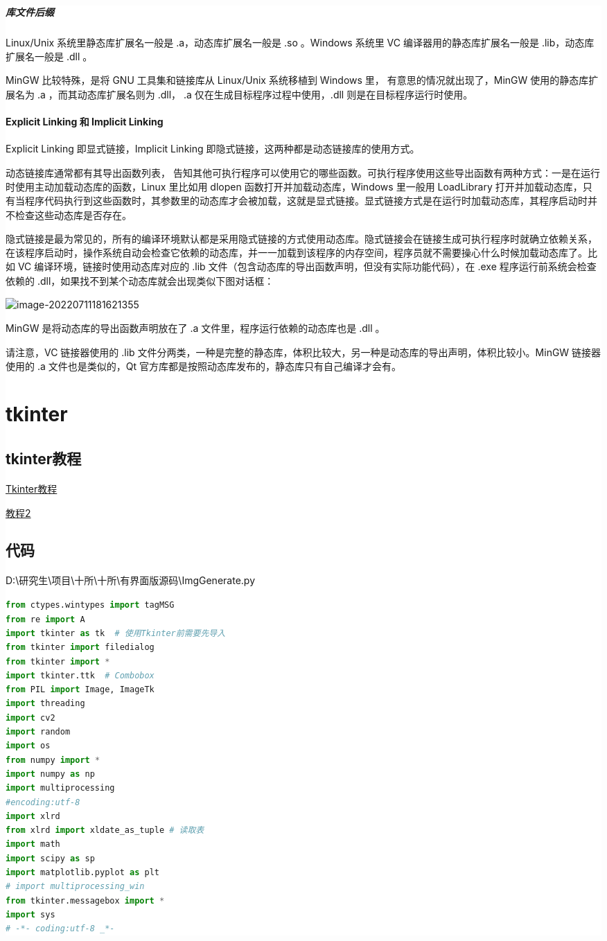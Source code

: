 ##### 库文件后缀

Linux/Unix 系统里静态库扩展名一般是 .a，动态库扩展名一般是 .so 。Windows 系统里 VC 编译器用的静态库扩展名一般是 .lib，动态库扩展名一般是 .dll 。

 MinGW 比较特殊，是将 GNU 工具集和链接库从 Linux/Unix 系统移植到 Windows 里， 有意思的情况就出现了，MinGW  使用的静态库扩展名为 .a ，而其动态库扩展名则为 .dll， .a 仅在生成目标程序过程中使用，.dll 则是在目标程序运行时使用。

#### Explicit Linking 和 Implicit Linking

Explicit Linking 即显式链接，Implicit Linking 即隐式链接，这两种都是动态链接库的使用方式。

 动态链接库通常都有其导出函数列表，  告知其他可执行程序可以使用它的哪些函数。可执行程序使用这些导出函数有两种方式：一是在运行时使用主动加载动态库的函数，Linux 里比如用  dlopen 函数打开并加载动态库，Windows 里一般用 LoadLibrary  打开并加载动态库，只有当程序代码执行到这些函数时，其参数里的动态库才会被加载，这就是显式链接。显式链接方式是在运行时加载动态库，其程序启动时并不检查这些动态库是否存在。

 隐式链接是最为常见的，所有的编译环境默认都是采用隐式链接的方式使用动态库。隐式链接会在链接生成可执行程序时就确立依赖关系，在该程序启动时，操作系统自动会检查它依赖的动态库，并一一加载到该程序的内存空间，程序员就不需要操心什么时候加载动态库了。比如 VC 编译环境，链接时使用动态库对应的 .lib 文件（包含动态库的导出函数声明，但没有实际功能代码），在 .exe  程序运行前系统会检查依赖的 .dll，如果找不到某个动态库就会出现类似下图对话框：

![image-20220711181621355](D:\MarkDown\picture\image-20220711181621355.png)

MinGW 是将动态库的导出函数声明放在了 .a 文件里，程序运行依赖的动态库也是 .dll 。

 请注意，VC 链接器使用的 .lib 文件分两类，一种是完整的静态库，体积比较大，另一种是动态库的导出声明，体积比较小。MinGW 链接器使用的 .a 文件也是类似的，Qt 官方库都是按照动态库发布的，静态库只有自己编译才会有。

# tkinter

## tkinter教程

[Tkinter教程](http://c.biancheng.net/tkinter/)

[教程2](https://blog.csdn.net/weixin_33739541/article/details/93964322?utm_medium=distribute.pc_relevant_t0.none-task-blog-2~default~BlogCommendFromMachineLearnPai2~default-1.control&depth_1-utm_source=distribute.pc_relevant_t0.none-task-blog-2~default~BlogCommendFromMachineLearnPai2~default-1.control)

## 代码

D:\研究生\项目\十所\十所\有界面版源码\ImgGenerate.py

```python
from ctypes.wintypes import tagMSG
from re import A
import tkinter as tk  # 使用Tkinter前需要先导入
from tkinter import filedialog
from tkinter import *
import tkinter.ttk  # Combobox
from PIL import Image, ImageTk
import threading
import cv2
import random
import os
from numpy import *
import numpy as np
import multiprocessing
#encoding:utf-8
import xlrd
from xlrd import xldate_as_tuple # 读取表
import math
import scipy as sp
import matplotlib.pyplot as plt
# import multiprocessing_win
from tkinter.messagebox import *
import sys
# -*- coding:utf-8 _*-
```